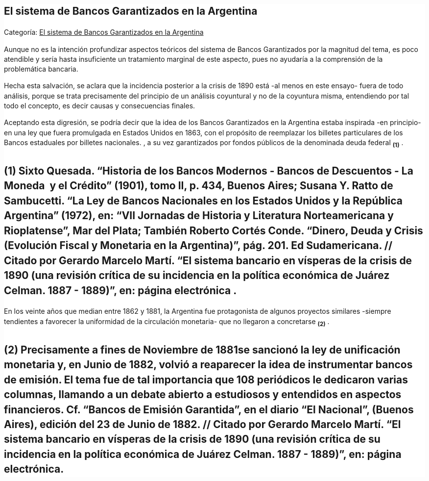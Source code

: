 ## El sistema de Bancos Garantizados en la Argentina

Categoría: [El sistema de Bancos Garantizados en la Argentina](http://descubrircorrientes.com.ar/2012/index.php/4077-corrientes-en-la-familia-argentina-1870-a-la-actualidad/gobiernos-autonomistas-de-gallino-a-ruiz-1880-1897/el-sistema-bancario-en-visperas-de-la-crisis-de-1890/el-sistema-de-bancos-garantidos-en-la-argentina)

Aunque no es la intención profundizar aspectos teóricos del sistema de Bancos Garantizados por la magnitud del tema, es poco atendible y sería hasta insuficiente un tratamiento marginal de este aspecto, pues no ayudaría a la comprensión de la problemática bancaria.

Hecha esta salvación, se aclara que la incidencia posterior a la crisis de 1890 está -al menos en este ensayo- fuera de todo análisis, porque se trata precisamente del principio de un análisis coyuntural y no de la coyuntura misma, entendiendo por tal todo el concepto, es decir causas y consecuencias finales.

Aceptando esta digresión, se podría decir que la idea de los Bancos Garantizados en la Argentina estaba inspirada -en principio- en una ley que fuera promulgada en Estados Unidos en 1863, con el propósito de reemplazar los billetes particulares de los Bancos estaduales por billetes nacionales. , a su vez garantizados por fondos públicos de la denominada deuda federal <sub><strong><span><span>(1)</span></span></strong></sub> .

## **(1)** Sixto Quesada. “Historia de los Bancos Modernos - Bancos de Descuentos - La Moneda  y el Crédito” (1901), tomo II, p. 434, Buenos Aires; Susana Y. Ratto de Sambucetti. “La Ley de Bancos Nacionales en los Estados Unidos y la República Argentina” (1972), en: “VII Jornadas de Historia y Literatura Norteamericana y Rioplatense”, Mar del Plata; También Roberto Cortés Conde. “Dinero, Deuda y Crisis (Evolución Fiscal y Monetaria en la Argentina)”, pág. 201\. Ed Sudamericana. // Citado por Gerardo Marcelo Martí. “El sistema bancario en vísperas de la crisis de 1890 (una revisión crítica de su incidencia en la política económica de Juárez Celman. 1887 - 1889)”, en: página electrónica .

En los veinte años que median entre 1862 y 1881, la Argentina fue protagonista de algunos proyectos similares -siempre tendientes a favorecer la uniformidad de la circulación monetaria- que no llegaron a concretarse <sub><strong><span><span>(2)</span></span></strong></sub> .

## **(2)** Precisamente a fines de Noviembre de 1881se sancionó la ley de unificación monetaria y, en Junio de 1882, volvió a reaparecer la idea de instrumentar bancos de emisión. El tema fue de tal importancia que 108 periódicos le dedicaron varias columnas, llamando a un debate abierto a estudiosos y entendidos en aspectos financieros. Cf. “Bancos de Emisión Garantida”, en el diario “El Nacional”, (Buenos Aires), edición del 23 de Junio de 1882. // Citado por Gerardo Marcelo Martí. “El sistema bancario en vísperas de la crisis de 1890 (una revisión crítica de su incidencia en la política económica de Juárez Celman. 1887 - 1889)”, en: página electrónica.

